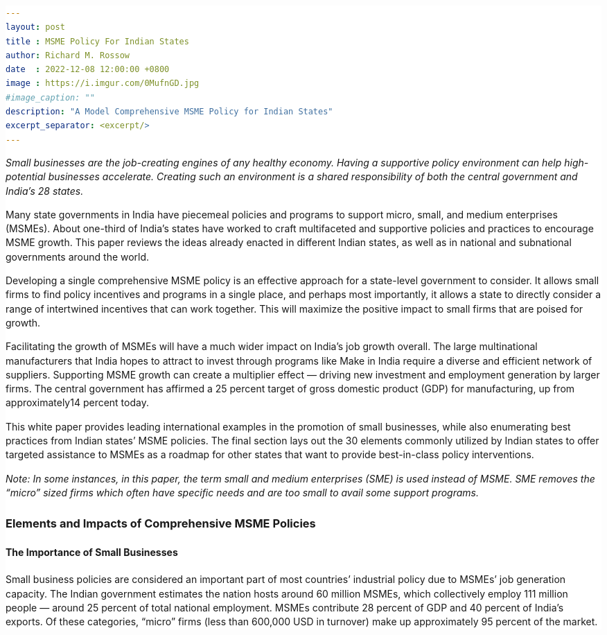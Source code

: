 ```yaml
---
layout: post
title : MSME Policy For Indian States
author: Richard M. Rossow
date  : 2022-12-08 12:00:00 +0800
image : https://i.imgur.com/0MufnGD.jpg
#image_caption: ""
description: "A Model Comprehensive MSME Policy for Indian States"
excerpt_separator: <excerpt/>
---
```


_Small businesses are the job-creating engines of any healthy economy. Having a supportive policy environment can help high-potential businesses accelerate. Creating such an environment is a shared responsibility of both the central government and India’s 28 states._

<excerpt/>

Many state governments in India have piecemeal policies and programs to support micro, small, and medium enterprises (MSMEs). About one-third of India’s states have worked to craft multifaceted and supportive policies and practices to encourage MSME growth. This paper reviews the ideas already enacted in different Indian states, as well as in national and subnational governments around the world.

Developing a single comprehensive MSME policy is an effective approach for a state-level government to consider. It allows small firms to find policy incentives and programs in a single place, and perhaps most importantly, it allows a state to directly consider a range of intertwined incentives that can work together. This will maximize the positive impact to small firms that are poised for growth.

Facilitating the growth of MSMEs will have a much wider impact on India’s job growth overall. The large multinational manufacturers that India hopes to attract to invest through programs like Make in India require a diverse and efficient network of suppliers. Supporting MSME growth can create a multiplier effect — driving new investment and employment generation by larger firms. The central government has affirmed a 25 percent target of gross domestic product (GDP) for manufacturing, up from approximately14 percent today. 

This white paper provides leading international examples in the promotion of small businesses, while also enumerating best practices from Indian states’ MSME policies. The final section lays out the 30 elements commonly utilized by Indian states to offer targeted assistance to MSMEs as a roadmap for other states that want to provide best-in-class policy interventions.

_Note: In some instances, in this paper, the term small and medium enterprises (SME) is used instead of MSME. SME removes the “micro” sized firms which often have specific needs and are too small to avail some support programs._


### Elements and Impacts of Comprehensive MSME Policies

#### The Importance of Small Businesses

Small business policies are considered an important part of most countries’ industrial policy due to MSMEs’ job generation capacity. The Indian government estimates the nation hosts around 60 million MSMEs, which collectively employ 111 million people — around 25 percent of total national employment. MSMEs contribute 28 percent of GDP and 40 percent of India’s exports. Of these categories, “micro” firms (less than 600,000 USD in turnover) make up approximately 95 percent of the market.
